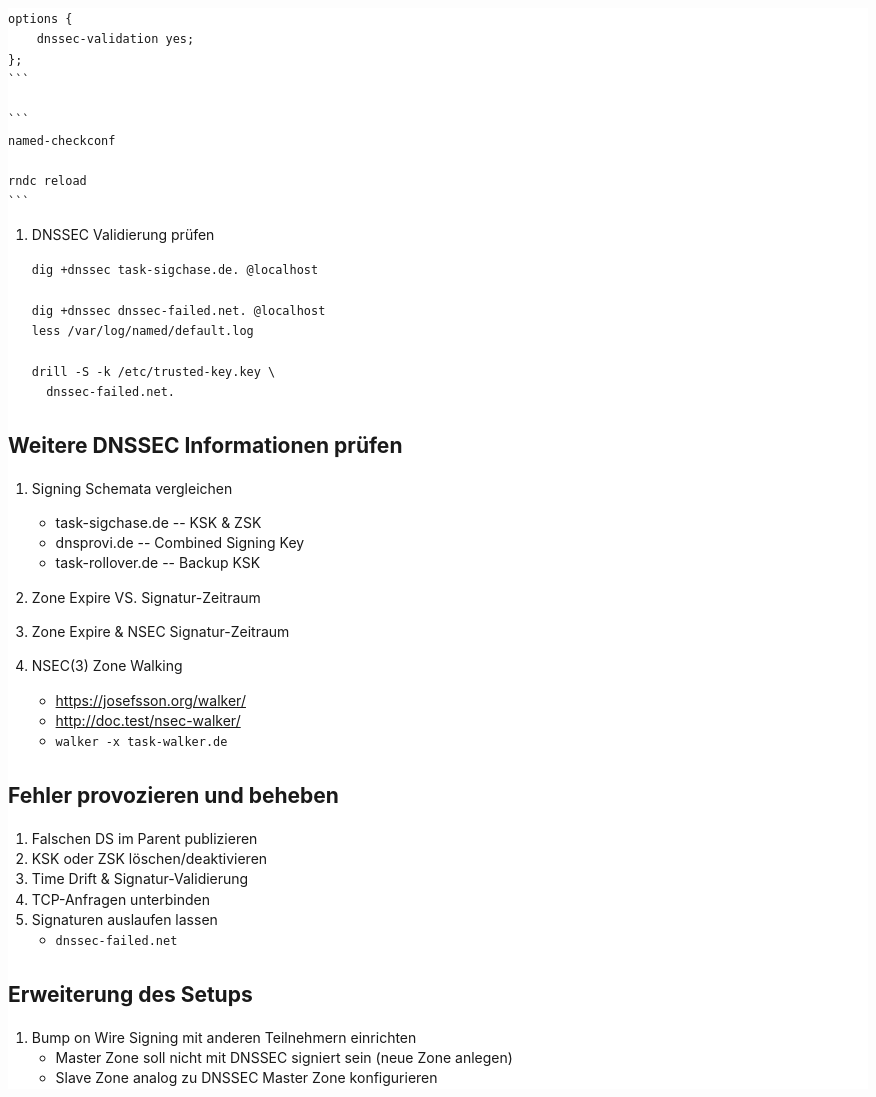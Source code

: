     options {
        dnssec-validation yes;
    };
    ```

    ```
    named-checkconf

    rndc reload
    ```

1. DNSSEC Validierung prüfen
    ```
    dig +dnssec task-sigchase.de. @localhost

    dig +dnssec dnssec-failed.net. @localhost
    less /var/log/named/default.log

    drill -S -k /etc/trusted-key.key \
      dnssec-failed.net.
    ```


## Weitere DNSSEC Informationen prüfen

1. Signing Schemata vergleichen
    * task-sigchase.de -- KSK & ZSK
    * dnsprovi.de -- Combined Signing Key
    * task-rollover.de -- Backup KSK

1. Zone Expire VS. Signatur-Zeitraum

1. Zone Expire & NSEC Signatur-Zeitraum

1. NSEC(3) Zone Walking
    * https://josefsson.org/walker/
    * http://doc.test/nsec-walker/
    * `walker -x task-walker.de`


## Fehler provozieren und beheben

1. Falschen DS im Parent publizieren
1. KSK oder ZSK löschen/deaktivieren
1. Time Drift & Signatur-Validierung
1. TCP-Anfragen unterbinden
1. Signaturen auslaufen lassen
    * `dnssec-failed.net`


## Erweiterung des Setups

1. Bump on Wire Signing mit anderen Teilnehmern einrichten
    * Master Zone soll nicht mit DNSSEC signiert sein (neue Zone anlegen)
    * Slave Zone analog zu DNSSEC Master Zone konfigurieren
